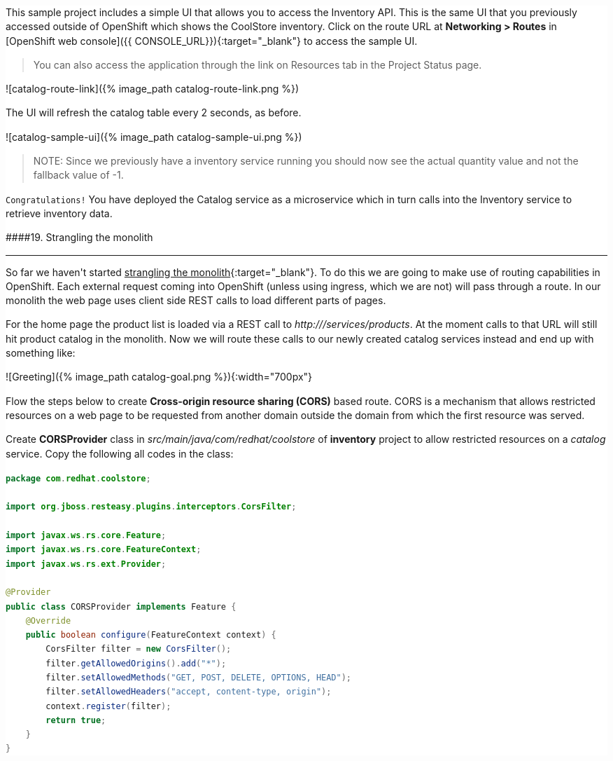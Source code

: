 
This sample project includes a simple UI that allows you to access the Inventory API. This is the same
UI that you previously accessed outside of OpenShift which shows the CoolStore inventory. Click on the
route URL at **Networking > Routes** in [OpenShift web console]({{ CONSOLE_URL}}){:target="_blank"} to access the sample UI.

> You can also access the application through the link on Resources tab in the Project Status page.

![catalog-route-link]({% image_path catalog-route-link.png %})

The UI will refresh the catalog table every 2 seconds, as before.

![catalog-sample-ui]({% image_path catalog-sample-ui.png %})

> NOTE: Since we previously have a inventory service running you should now see the actual quantity value and not the fallback value of -1.

`Congratulations!` You have deployed the Catalog service as a microservice which in turn calls into the Inventory service to retrieve inventory data.

####19. Strangling the monolith

---

So far we haven't started [strangling the monolith](https://www.martinfowler.com/bliki/StranglerApplication.html){:target="_blank"}. To do this we are going to make use of routing capabilities in OpenShift. Each external request coming into OpenShift (unless using ingress, which we are not) will pass through a route. In our monolith the web page uses client side REST calls to load different parts of pages.

For the home page the product list is loaded via a REST call to *http://<monolith-hostname>/services/products*. At the moment calls to that URL will still hit product catalog in the monolith. Now we will route these calls to our newly created catalog services instead and end up with something like:

![Greeting]({% image_path catalog-goal.png %}){:width="700px"}

Flow the steps below to create **Cross-origin resource sharing (CORS)** based route. CORS is a mechanism that allows restricted resources on a web page to be requested from another domain outside the domain from which the first resource was served.

Create **CORSProvider** class in _src/main/java/com/redhat/coolstore_ of **inventory** project to allow restricted resources on a _catalog_ service. Copy the following all codes in the class:

~~~java
package com.redhat.coolstore;

import org.jboss.resteasy.plugins.interceptors.CorsFilter;

import javax.ws.rs.core.Feature;
import javax.ws.rs.core.FeatureContext;
import javax.ws.rs.ext.Provider;

@Provider
public class CORSProvider implements Feature {
    @Override
    public boolean configure(FeatureContext context) {
        CorsFilter filter = new CorsFilter();
        filter.getAllowedOrigins().add("*");
        filter.setAllowedMethods("GET, POST, DELETE, OPTIONS, HEAD");
        filter.setAllowedHeaders("accept, content-type, origin");
        context.register(filter);
        return true;
    }
}
~~~
